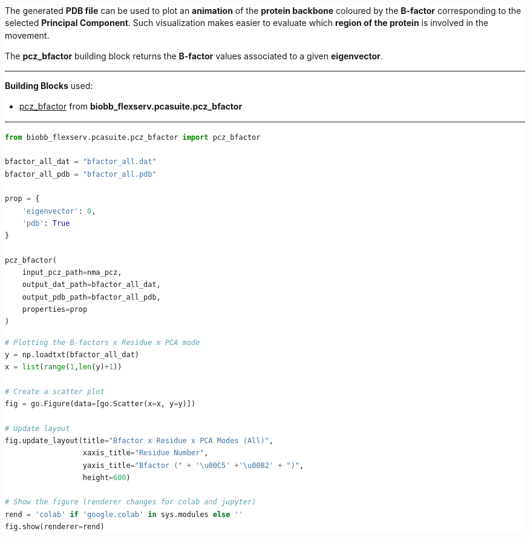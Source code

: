 The generated **PDB file** can be used to plot an **animation** of the **protein backbone** coloured by the **B-factor** corresponding to the selected **Principal Component**. Such visualization makes easier to evaluate which **region of the protein** is involved in the movement. 

The **pcz_bfactor** building block returns the **B-factor** values associated to a given **eigenvector**. 

***
**Building Blocks** used:
 - [pcz_bfactor](https://biobb-flexserv.readthedocs.io/en/latest/pcasuite.html#module-pcasuite.pcz_bfactor) from **biobb_flexserv.pcasuite.pcz_bfactor**
***


```python
from biobb_flexserv.pcasuite.pcz_bfactor import pcz_bfactor

bfactor_all_dat = "bfactor_all.dat"
bfactor_all_pdb = "bfactor_all.pdb"

prop = {
    'eigenvector': 0,
    'pdb': True
}

pcz_bfactor( 
    input_pcz_path=nma_pcz,
    output_dat_path=bfactor_all_dat,
    output_pdb_path=bfactor_all_pdb,
    properties=prop
)
```


```python
# Plotting the B-factors x Residue x PCA mode
y = np.loadtxt(bfactor_all_dat)
x = list(range(1,len(y)+1))

# Create a scatter plot
fig = go.Figure(data=[go.Scatter(x=x, y=y)])

# Update layout
fig.update_layout(title="Bfactor x Residue x PCA Modes (All)",
                  xaxis_title="Residue Number",
                  yaxis_title="Bfactor (" + '\u00C5' +'\u00B2' + ")",
                  height=600)

# Show the figure (renderer changes for colab and jupyter)
rend = 'colab' if 'google.colab' in sys.modules else ''
fig.show(renderer=rend)
```
